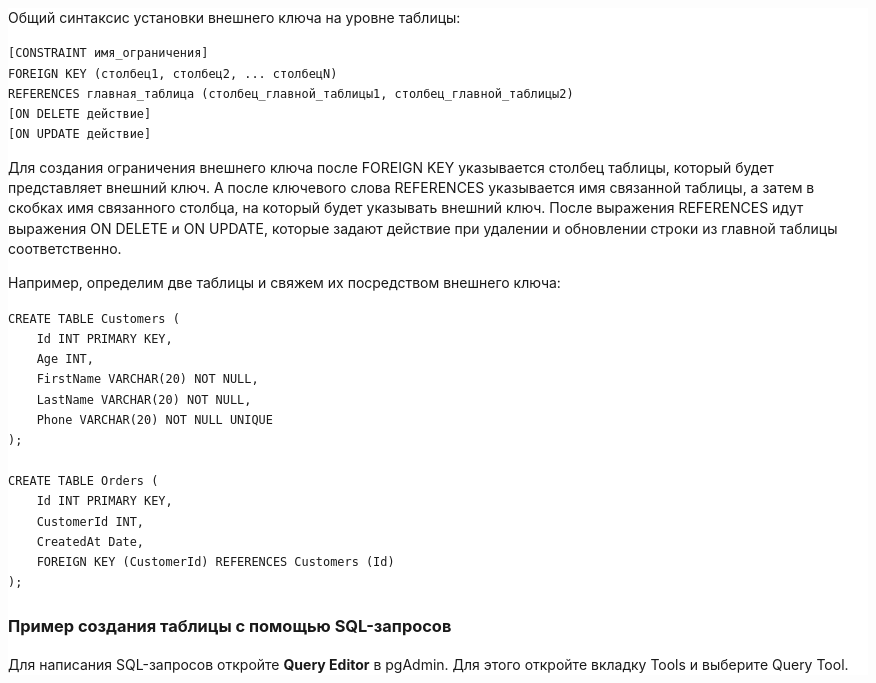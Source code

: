 Общий синтаксис установки внешнего ключа на уровне таблицы: 
```console
[CONSTRAINT имя_ограничения] 
FOREIGN KEY (столбец1, столбец2, ... столбецN) 
REFERENCES главная_таблица (столбец_главной_таблицы1, столбец_главной_таблицы2) 
[ON DELETE действие] 
[ON UPDATE действие] 
```

Для создания ограничения внешнего ключа после FOREIGN KEY указывается столбец таблицы, который будет представляет внешний ключ. А после ключевого слова REFERENCES указывается имя связанной таблицы, а затем в скобках имя связанного столбца, на который будет указывать внешний ключ. После выражения REFERENCES идут выражения ON DELETE и ON UPDATE, которые задают действие при удалении и обновлении строки из главной таблицы соответственно. 

Например, определим две таблицы и свяжем их посредством внешнего ключа: 
```console
CREATE TABLE Customers ( 
    Id INT PRIMARY KEY, 
    Age INT, 
    FirstName VARCHAR(20) NOT NULL, 
    LastName VARCHAR(20) NOT NULL, 
    Phone VARCHAR(20) NOT NULL UNIQUE 
); 

CREATE TABLE Orders ( 
    Id INT PRIMARY KEY, 
    CustomerId INT, 
    CreatedAt Date, 
    FOREIGN KEY (CustomerId) REFERENCES Customers (Id) 
);
```

### Пример создания таблицы с помощью SQL-запросов 

Для написания SQL-запросов откройте **Query Editor** в pgAdmin. Для этого откройте вкладку Tools и выберите Query Tool.
